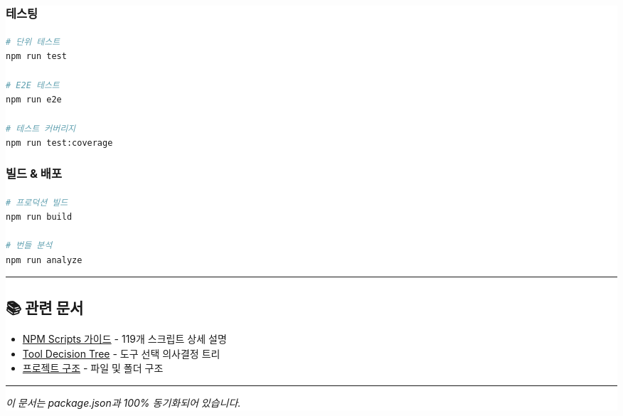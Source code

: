 ### 테스팅
```bash
# 단위 테스트
npm run test

# E2E 테스트
npm run e2e

# 테스트 커버리지
npm run test:coverage
```

### 빌드 & 배포
```bash
# 프로덕션 빌드
npm run build

# 번들 분석
npm run analyze
```

---

## 📚 관련 문서

- [NPM Scripts 가이드](./NPM_SCRIPTS_GUIDE.md) - 119개 스크립트 상세 설명
- [Tool Decision Tree](./TOOL_DECISION_TREE.md) - 도구 선택 의사결정 트리
- [프로젝트 구조](./CODEMAP.md) - 파일 및 폴더 구조

---

*이 문서는 package.json과 100% 동기화되어 있습니다.*